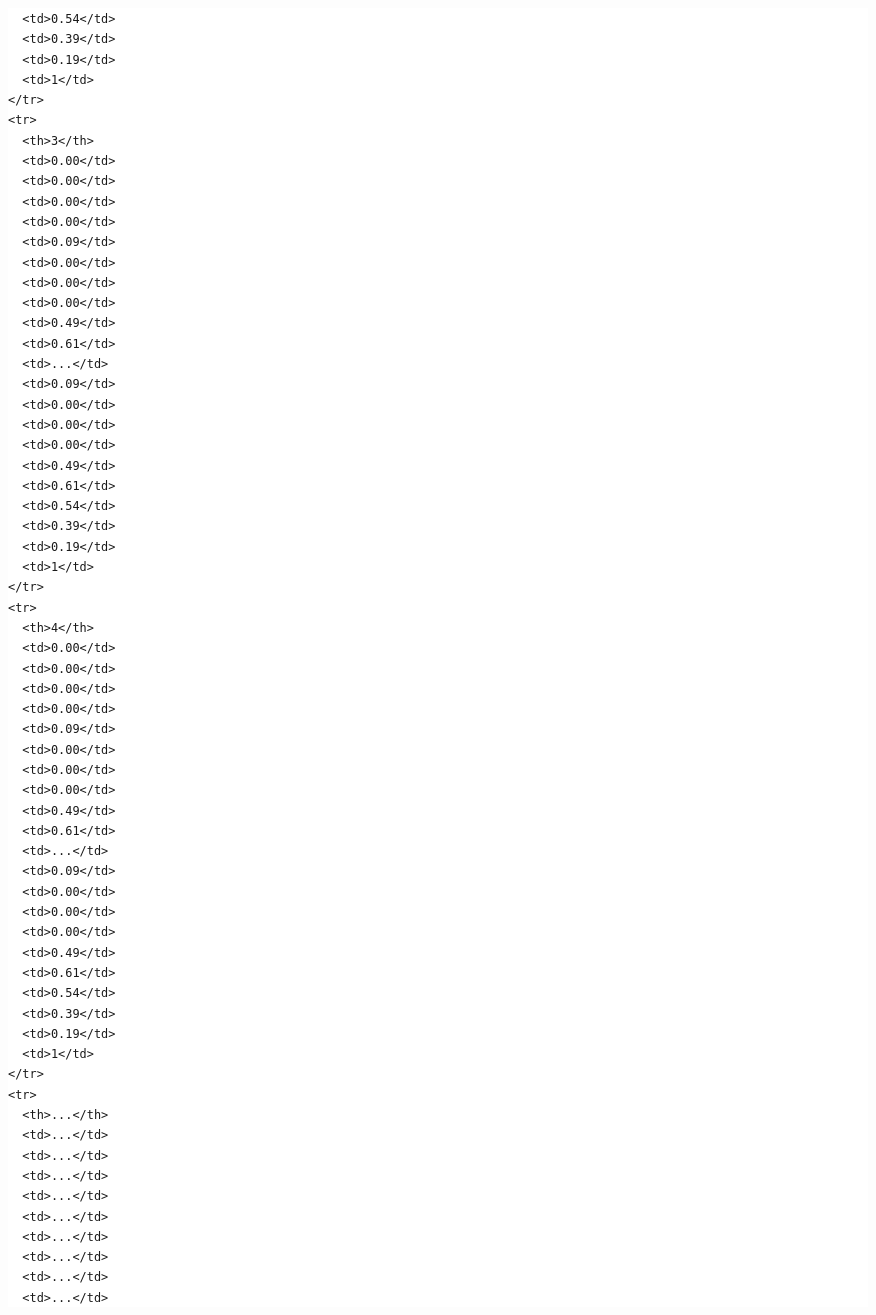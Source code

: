       <td>0.54</td>
      <td>0.39</td>
      <td>0.19</td>
      <td>1</td>
    </tr>
    <tr>
      <th>3</th>
      <td>0.00</td>
      <td>0.00</td>
      <td>0.00</td>
      <td>0.00</td>
      <td>0.09</td>
      <td>0.00</td>
      <td>0.00</td>
      <td>0.00</td>
      <td>0.49</td>
      <td>0.61</td>
      <td>...</td>
      <td>0.09</td>
      <td>0.00</td>
      <td>0.00</td>
      <td>0.00</td>
      <td>0.49</td>
      <td>0.61</td>
      <td>0.54</td>
      <td>0.39</td>
      <td>0.19</td>
      <td>1</td>
    </tr>
    <tr>
      <th>4</th>
      <td>0.00</td>
      <td>0.00</td>
      <td>0.00</td>
      <td>0.00</td>
      <td>0.09</td>
      <td>0.00</td>
      <td>0.00</td>
      <td>0.00</td>
      <td>0.49</td>
      <td>0.61</td>
      <td>...</td>
      <td>0.09</td>
      <td>0.00</td>
      <td>0.00</td>
      <td>0.00</td>
      <td>0.49</td>
      <td>0.61</td>
      <td>0.54</td>
      <td>0.39</td>
      <td>0.19</td>
      <td>1</td>
    </tr>
    <tr>
      <th>...</th>
      <td>...</td>
      <td>...</td>
      <td>...</td>
      <td>...</td>
      <td>...</td>
      <td>...</td>
      <td>...</td>
      <td>...</td>
      <td>...</td>
